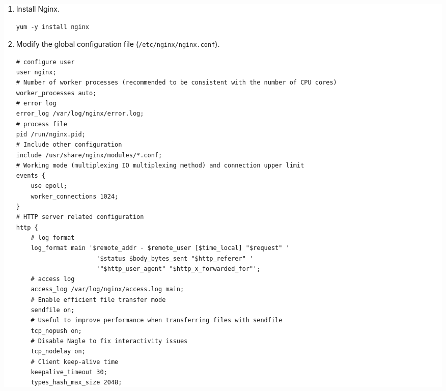 1. Install Nginx.

    ```Shell
    yum -y install nginx
    ````

2. Modify the global configuration file (`/etc/nginx/nginx.conf`).

    ```` Nginx
    # configure user
    user nginx;
    # Number of worker processes (recommended to be consistent with the number of CPU cores)
    worker_processes auto;
    # error log
    error_log /var/log/nginx/error.log;
    # process file
    pid /run/nginx.pid;
    # Include other configuration
    include /usr/share/nginx/modules/*.conf;
    # Working mode (multiplexing IO multiplexing method) and connection upper limit
    events {
        use epoll;
        worker_connections 1024;
    }
    # HTTP server related configuration
    http {
        # log format
        log_format main '$remote_addr - $remote_user [$time_local] "$request" '
                          '$status $body_bytes_sent "$http_referer" '
                          '"$http_user_agent" "$http_x_forwarded_for"';
        # access log
        access_log /var/log/nginx/access.log main;
        # Enable efficient file transfer mode
        sendfile on;
        # Useful to improve performance when transferring files with sendfile
        tcp_nopush on;
        # Disable Nagle to fix interactivity issues
        tcp_nodelay on;
        # Client keep-alive time
        keepalive_timeout 30;
        types_hash_max_size 2048;